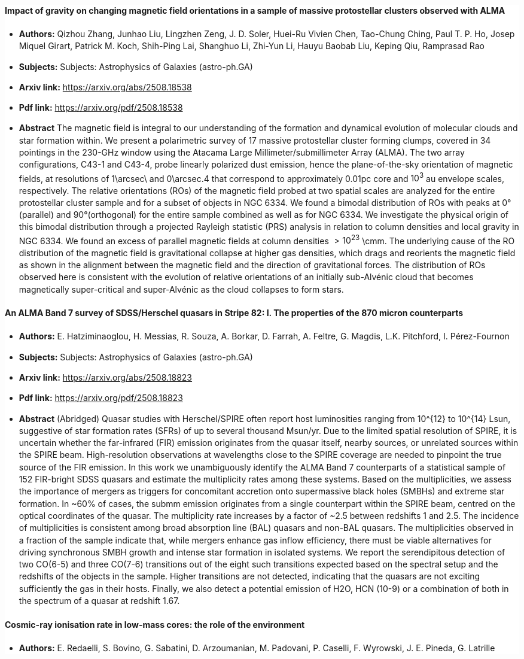 #### Impact of gravity on changing magnetic field orientations in a sample of massive protostellar clusters observed with ALMA
 - **Authors:** Qizhou Zhang, Junhao Liu, Lingzhen Zeng, J. D. Soler, Huei-Ru Vivien Chen, Tao-Chung Ching, Paul T. P. Ho, Josep Miquel Girart, Patrick M. Koch, Shih-Ping Lai, Shanghuo Li, Zhi-Yun Li, Hauyu Baobab Liu, Keping Qiu, Ramprasad Rao
 - **Subjects:** Subjects:
Astrophysics of Galaxies (astro-ph.GA)
 - **Arxiv link:** https://arxiv.org/abs/2508.18538

 - **Pdf link:** https://arxiv.org/pdf/2508.18538

 - **Abstract**
 The magnetic field is integral to our understanding of the formation and dynamical evolution of molecular clouds and star formation within. We present a polarimetric survey of 17 massive protostellar cluster forming clumps, covered in 34 pointings in the 230-GHz window using the Atacama Large Millimeter/submillimeter Array (ALMA). The two array configurations, C43-1 and C43-4, probe linearly polarized dust emission, hence the plane-of-the-sky orientation of magnetic fields, at resolutions of 1\arcsec\ and 0\arcsec.4 that correspond to approximately 0.01pc core and $10^3$ au envelope scales, respectively. The relative orientations (ROs) of the magnetic field probed at two spatial scales are analyzed for the entire protostellar cluster sample and for a subset of objects in NGC 6334. We found a bimodal distribution of ROs with peaks at 0° (parallel) and 90°(orthogonal) for the entire sample combined as well as for NGC 6334. We investigate the physical origin of this bimodal distribution through a projected Rayleigh statistic (PRS) analysis in relation to column densities and local gravity in NGC 6334. We found an excess of parallel magnetic fields at column densities $> 10^{23}$ \cmm. The underlying cause of the RO distribution of the magnetic field is gravitational collapse at higher gas densities, which drags and reorients the magnetic field as shown in the alignment between the magnetic field and the direction of gravitational forces. The distribution of ROs observed here is consistent with the evolution of relative orientations of an initially sub-Alvénic cloud that becomes magnetically super-critical and super-Alvénic as the cloud collapses to form stars.
#### An ALMA Band 7 survey of SDSS/Herschel quasars in Stripe 82: I. The properties of the 870 micron counterparts
 - **Authors:** E. Hatziminaoglou, H. Messias, R. Souza, A. Borkar, D. Farrah, A. Feltre, G. Magdis, L.K. Pitchford, I. Pérez-Fournon
 - **Subjects:** Subjects:
Astrophysics of Galaxies (astro-ph.GA)
 - **Arxiv link:** https://arxiv.org/abs/2508.18823

 - **Pdf link:** https://arxiv.org/pdf/2508.18823

 - **Abstract**
 (Abridged) Quasar studies with Herschel/SPIRE often report host luminosities ranging from 10^{12} to 10^{14} Lsun, suggestive of star formation rates (SFRs) of up to several thousand Msun/yr. Due to the limited spatial resolution of SPIRE, it is uncertain whether the far-infrared (FIR) emission originates from the quasar itself, nearby sources, or unrelated sources within the SPIRE beam. High-resolution observations at wavelengths close to the SPIRE coverage are needed to pinpoint the true source of the FIR emission. In this work we unambiguously identify the ALMA Band 7 counterparts of a statistical sample of 152 FIR-bright SDSS quasars and estimate the multiplicity rates among these systems. Based on the multiplicities, we assess the importance of mergers as triggers for concomitant accretion onto supermassive black holes (SMBHs) and extreme star formation. In ~60% of cases, the submm emission originates from a single counterpart within the SPIRE beam, centred on the optical coordinates of the quasar. The multiplicity rate increases by a factor of ~2.5 between redshifts 1 and 2.5. The incidence of multiplicities is consistent among broad absorption line (BAL) quasars and non-BAL quasars. The multiplicities observed in a fraction of the sample indicate that, while mergers enhance gas inflow efficiency, there must be viable alternatives for driving synchronous SMBH growth and intense star formation in isolated systems. We report the serendipitous detection of two CO(6-5) and three CO(7-6) transitions out of the eight such transitions expected based on the spectral setup and the redshifts of the objects in the sample. Higher transitions are not detected, indicating that the quasars are not exciting sufficiently the gas in their hosts. Finally, we also detect a potential emission of H2O, HCN (10-9) or a combination of both in the spectrum of a quasar at redshift 1.67.
#### Cosmic-ray ionisation rate in low-mass cores: the role of the environment
 - **Authors:** E. Redaelli, S. Bovino, G. Sabatini, D. Arzoumanian, M. Padovani, P. Caselli, F. Wyrowski, J. E. Pineda, G. Latrille